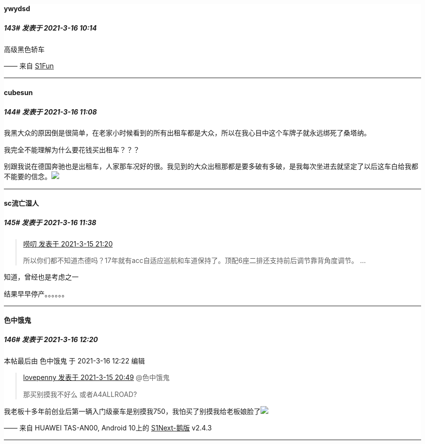 ####  ywydsd  
##### 143#       发表于 2021-3-16 10:14


高级黑色轿车


—— 来自 [S1Fun](https://s1fun.koalcat.com)


*****

####  cubesun  
##### 144#       发表于 2021-3-16 11:08


我黑大众的原因倒是很简单，在老家小时候看到的所有出租车都是大众，所以在我心目中这个车牌子就永远绑死了桑塔纳。


我完全不能理解为什么要花钱买出租车？？？


别跟我说在德国奔驰也是出租车，人家那车况好的很。我见到的大众出租那都是要多破有多破，是我每次坐进去就坚定了以后这车白给我都不能要的信念。<img src="https://static.saraba1st.com/image/smiley/face2017/037.png" referrerpolicy="no-referrer">


*****

####  sc流亡湿人  
##### 145#       发表于 2021-3-16 11:38


<blockquote><a href="httphttps://bbs.saraba1st.com/2b/forum.php?mod=redirect&amp;goto=findpost&amp;pid=50635498&amp;ptid=1993165" target="_blank">唠叨 发表于 2021-3-15 21:20</a>

所以你们都不知道杰德吗？17年就有acc自适应巡航和车道保持了。顶配6座二排还支持前后调节靠背角度调节。 ...</blockquote>
知道，曾经也是考虑之一

结果早早停产。。。。。。


*****

####  色中饿鬼  
##### 146#       发表于 2021-3-16 12:20


 本帖最后由 色中饿鬼 于 2021-3-16 12:22 编辑 
<blockquote><a href="httphttps://bbs.saraba1st.com/2b/forum.php?mod=redirect&amp;goto=findpost&amp;pid=50635165&amp;ptid=1993165" target="_blank">lovepenny 发表于 2021-3-15 20:49</a>
@色中饿鬼

那买别摸我不好么
或者A4ALLROAD?</blockquote>
我老板十多年前创业后第一辆入门级豪车是别摸我750，我怕买了别摸我给老板娘脸了<img src="https://static.saraba1st.com/image/smiley/face2017/068.png" referrerpolicy="no-referrer">

—— 来自 HUAWEI TAS-AN00, Android 10上的 [S1Next-鹅版](https://github.com/ykrank/S1-Next/releases) v2.4.3


*****
